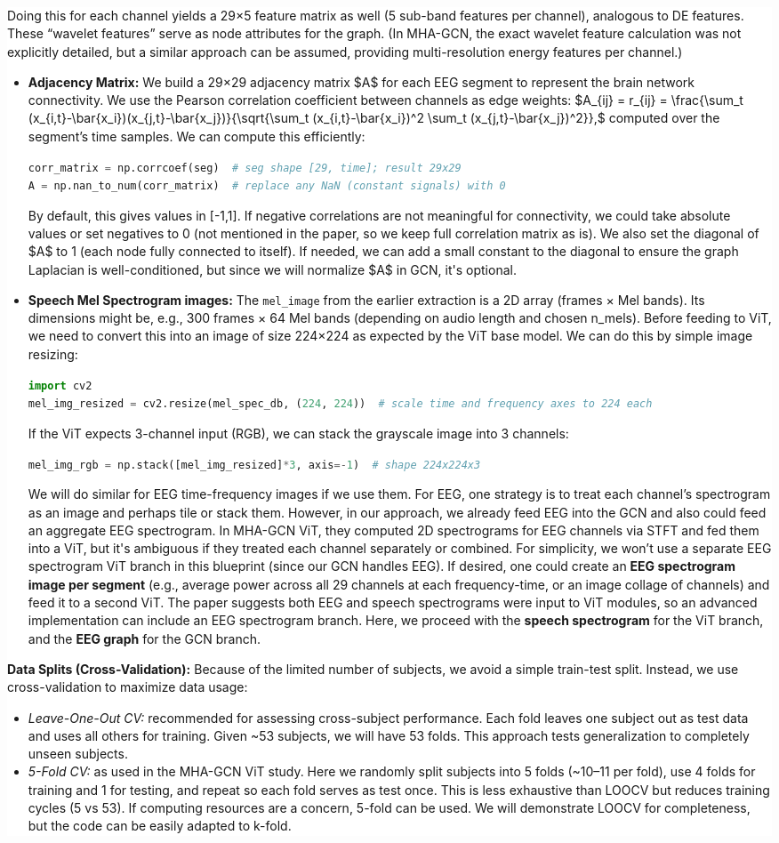   Doing this for each channel yields a 29×5 feature matrix as well (5 sub-band features per channel), analogous to DE features. These “wavelet features” serve as node attributes for the graph. (In MHA-GCN, the exact wavelet feature calculation was not explicitly detailed, but a similar approach can be assumed, providing multi-resolution energy features per channel.)

* **Adjacency Matrix:** We build a 29×29 adjacency matrix \$A\$ for each EEG segment to represent the brain network connectivity. We use the Pearson correlation coefficient between channels as edge weights:
  $A_{ij} = r_{ij} = \frac{\sum_t (x_{i,t}-\bar{x_i})(x_{j,t}-\bar{x_j})}{\sqrt{\sum_t (x_{i,t}-\bar{x_i})^2 \sum_t (x_{j,t}-\bar{x_j})^2}},$
  computed over the segment’s time samples. We can compute this efficiently:

  ```python
  corr_matrix = np.corrcoef(seg)  # seg shape [29, time]; result 29x29
  A = np.nan_to_num(corr_matrix)  # replace any NaN (constant signals) with 0
  ```

  By default, this gives values in \[-1,1]. If negative correlations are not meaningful for connectivity, we could take absolute values or set negatives to 0 (not mentioned in the paper, so we keep full correlation matrix as is). We also set the diagonal of \$A\$ to 1 (each node fully connected to itself). If needed, we can add a small constant to the diagonal to ensure the graph Laplacian is well-conditioned, but since we will normalize \$A\$ in GCN, it's optional.

* **Speech Mel Spectrogram images:** The `mel_image` from the earlier extraction is a 2D array (frames × Mel bands). Its dimensions might be, e.g., 300 frames × 64 Mel bands (depending on audio length and chosen n\_mels). Before feeding to ViT, we need to convert this into an image of size 224×224 as expected by the ViT base model. We can do this by simple image resizing:

  ```python
  import cv2
  mel_img_resized = cv2.resize(mel_spec_db, (224, 224))  # scale time and frequency axes to 224 each
  ```

  If the ViT expects 3-channel input (RGB), we can stack the grayscale image into 3 channels:

  ```python
  mel_img_rgb = np.stack([mel_img_resized]*3, axis=-1)  # shape 224x224x3
  ```

  We will do similar for EEG time-frequency images if we use them. For EEG, one strategy is to treat each channel’s spectrogram as an image and perhaps tile or stack them. However, in our approach, we already feed EEG into the GCN and also could feed an aggregate EEG spectrogram. In MHA-GCN ViT, they computed 2D spectrograms for EEG channels via STFT and fed them into a ViT, but it's ambiguous if they treated each channel separately or combined. For simplicity, we won’t use a separate EEG spectrogram ViT branch in this blueprint (since our GCN handles EEG). If desired, one could create an **EEG spectrogram image per segment** (e.g., average power across all 29 channels at each frequency-time, or an image collage of channels) and feed it to a second ViT. The paper suggests both EEG and speech spectrograms were input to ViT modules, so an advanced implementation can include an EEG spectrogram branch. Here, we proceed with the **speech spectrogram** for the ViT branch, and the **EEG graph** for the GCN branch.

**Data Splits (Cross-Validation):** Because of the limited number of subjects, we avoid a simple train-test split. Instead, we use cross-validation to maximize data usage:

* *Leave-One-Out CV:* recommended for assessing cross-subject performance. Each fold leaves one subject out as test data and uses all others for training. Given \~53 subjects, we will have 53 folds. This approach tests generalization to completely unseen subjects.
* *5-Fold CV:* as used in the MHA-GCN ViT study. Here we randomly split subjects into 5 folds (\~10–11 per fold), use 4 folds for training and 1 for testing, and repeat so each fold serves as test once. This is less exhaustive than LOOCV but reduces training cycles (5 vs 53). If computing resources are a concern, 5-fold can be used. We will demonstrate LOOCV for completeness, but the code can be easily adapted to k-fold.
